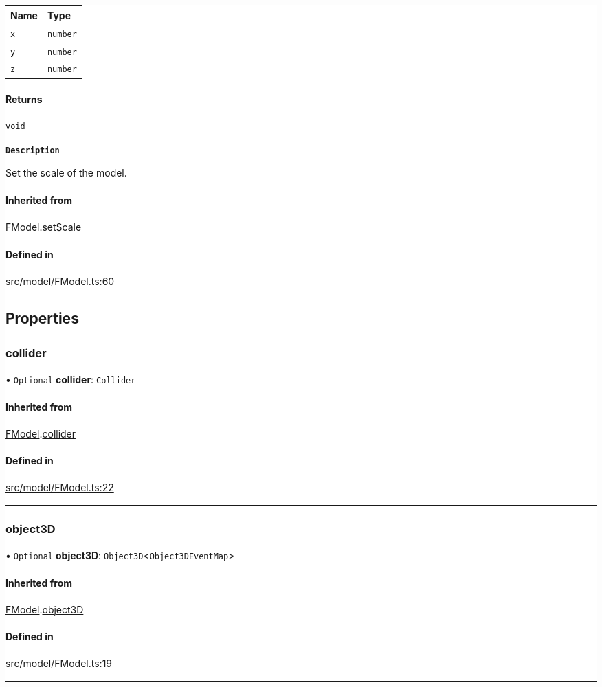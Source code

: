 | Name | Type |
| :------ | :------ |
| `x` | `number` |
| `y` | `number` |
| `z` | `number` |

#### Returns

`void`

**`Description`**

Set the scale of the model.

#### Inherited from

[FModel](FModel.md).[setScale](FModel.md#setscale)

#### Defined in

[src/model/FModel.ts:60](https://github.com/fibbojs/fibbo/blob/4d4543b0732388b4480d2785a954ccaf7d85811f/src/model/FModel.ts#L60)

## Properties

### collider

• `Optional` **collider**: `Collider`

#### Inherited from

[FModel](FModel.md).[collider](FModel.md#collider)

#### Defined in

[src/model/FModel.ts:22](https://github.com/fibbojs/fibbo/blob/4d4543b0732388b4480d2785a954ccaf7d85811f/src/model/FModel.ts#L22)

___

### object3D

• `Optional` **object3D**: `Object3D`\<`Object3DEventMap`\>

#### Inherited from

[FModel](FModel.md).[object3D](FModel.md#object3d)

#### Defined in

[src/model/FModel.ts:19](https://github.com/fibbojs/fibbo/blob/4d4543b0732388b4480d2785a954ccaf7d85811f/src/model/FModel.ts#L19)

___

